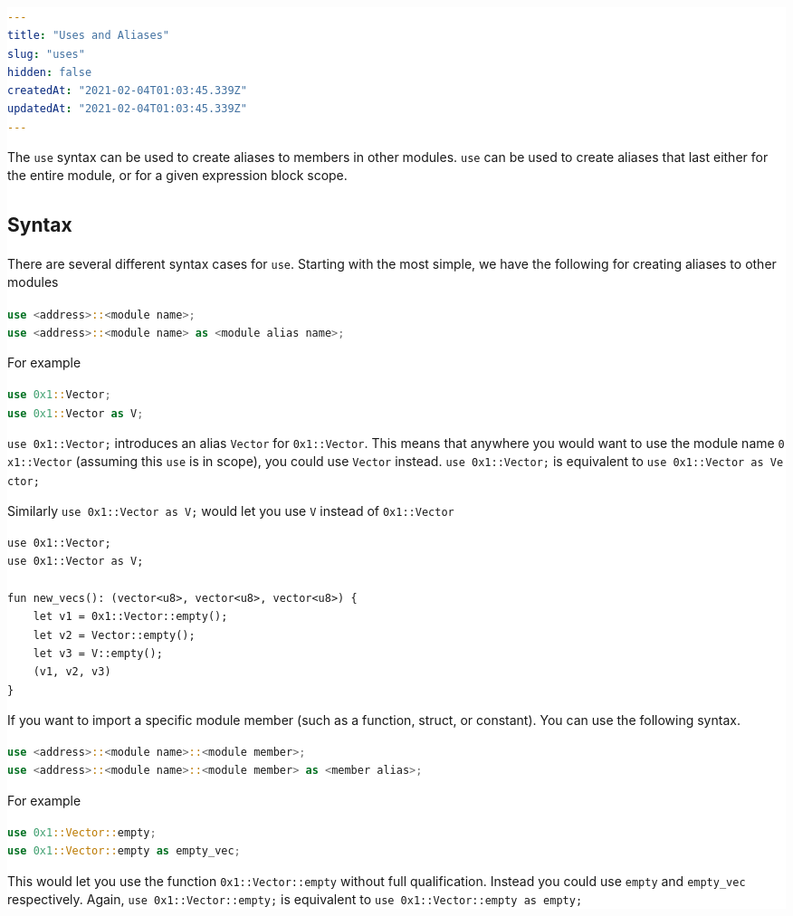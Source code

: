 ```yaml
---
title: "Uses and Aliases"
slug: "uses"
hidden: false
createdAt: "2021-02-04T01:03:45.339Z"
updatedAt: "2021-02-04T01:03:45.339Z"
---
```

The `use` syntax can be used to create aliases to members in other modules. `use` can be used to create aliases that last either for the entire module, or for a given expression block scope.

## Syntax

There are several different syntax cases for `use`. Starting with the most simple, we have the following for creating aliases to other modules
```rust
use <address>::<module name>;
use <address>::<module name> as <module alias name>;
```
For example
```rust
use 0x1::Vector;
use 0x1::Vector as V;
```
`use 0x1::Vector;` introduces an alias `Vector` for `0x1::Vector`. This means that anywhere you would want to use the module name `0x1::Vector` (assuming this `use` is in scope), you could use `Vector` instead. `use 0x1::Vector;`  is equivalent to `use 0x1::Vector as Vector;`

Similarly `use 0x1::Vector as V;` would let you use `V` instead of `0x1::Vector`
```rust=
use 0x1::Vector;
use 0x1::Vector as V;

fun new_vecs(): (vector<u8>, vector<u8>, vector<u8>) {
    let v1 = 0x1::Vector::empty();
    let v2 = Vector::empty();
    let v3 = V::empty();
    (v1, v2, v3)
}
```

If you want to import a specific module member (such as a function, struct, or constant). You can use the following syntax.

```rust
use <address>::<module name>::<module member>;
use <address>::<module name>::<module member> as <member alias>;
```
For example
```rust
use 0x1::Vector::empty;
use 0x1::Vector::empty as empty_vec;
```
This would let you use the function `0x1::Vector::empty` without full qualification. Instead you could use `empty` and `empty_vec` respectively. Again, `use 0x1::Vector::empty;` is equivalent to `use 0x1::Vector::empty as empty;`
